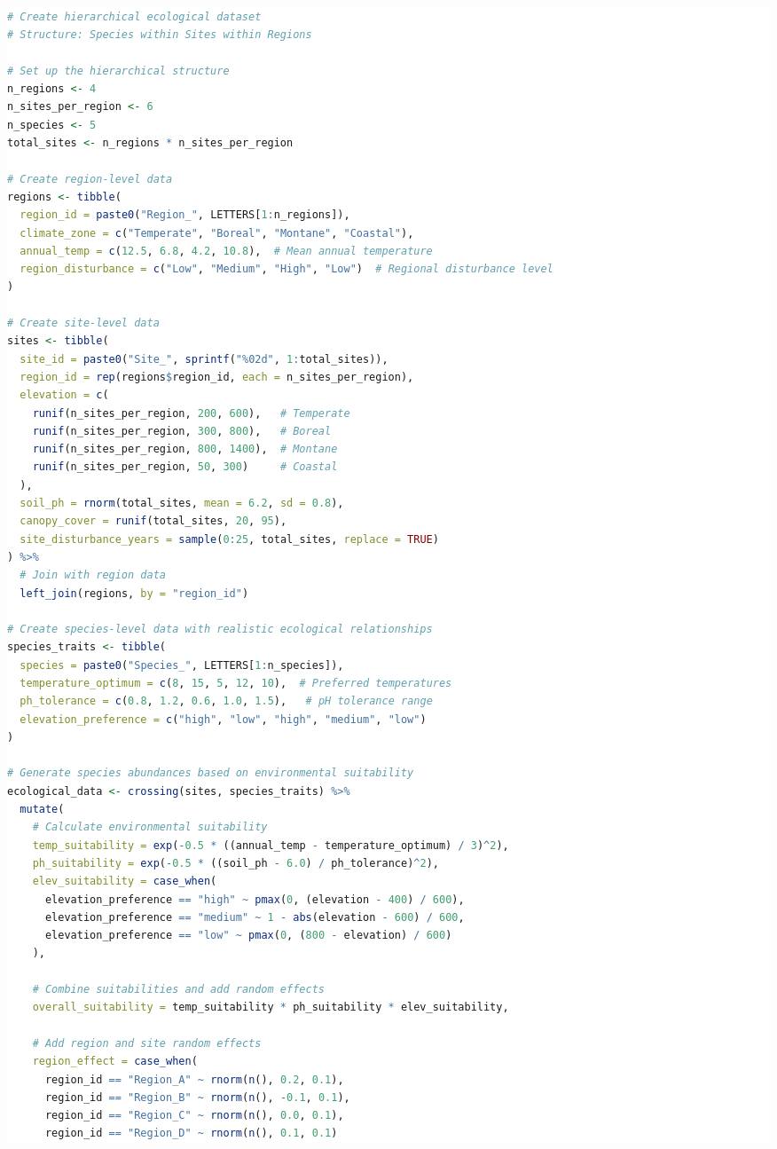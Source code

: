 ```r
# Create hierarchical ecological dataset
# Structure: Species within Sites within Regions

# Set up the hierarchical structure
n_regions <- 4
n_sites_per_region <- 6  
n_species <- 5
total_sites <- n_regions * n_sites_per_region

# Create region-level data
regions <- tibble(
  region_id = paste0("Region_", LETTERS[1:n_regions]),
  climate_zone = c("Temperate", "Boreal", "Montane", "Coastal"),
  annual_temp = c(12.5, 6.8, 4.2, 10.8),  # Mean annual temperature
  region_disturbance = c("Low", "Medium", "High", "Low")  # Regional disturbance level
)

# Create site-level data  
sites <- tibble(
  site_id = paste0("Site_", sprintf("%02d", 1:total_sites)),
  region_id = rep(regions$region_id, each = n_sites_per_region),
  elevation = c(
    runif(n_sites_per_region, 200, 600),   # Temperate
    runif(n_sites_per_region, 300, 800),   # Boreal  
    runif(n_sites_per_region, 800, 1400),  # Montane
    runif(n_sites_per_region, 50, 300)     # Coastal
  ),
  soil_ph = rnorm(total_sites, mean = 6.2, sd = 0.8),
  canopy_cover = runif(total_sites, 20, 95),
  site_disturbance_years = sample(0:25, total_sites, replace = TRUE)
) %>%
  # Join with region data
  left_join(regions, by = "region_id")

# Create species-level data with realistic ecological relationships
species_traits <- tibble(
  species = paste0("Species_", LETTERS[1:n_species]),
  temperature_optimum = c(8, 15, 5, 12, 10),  # Preferred temperatures
  ph_tolerance = c(0.8, 1.2, 0.6, 1.0, 1.5),   # pH tolerance range
  elevation_preference = c("high", "low", "high", "medium", "low")
)

# Generate species abundances based on environmental suitability
ecological_data <- crossing(sites, species_traits) %>%
  mutate(
    # Calculate environmental suitability
    temp_suitability = exp(-0.5 * ((annual_temp - temperature_optimum) / 3)^2),
    ph_suitability = exp(-0.5 * ((soil_ph - 6.0) / ph_tolerance)^2),
    elev_suitability = case_when(
      elevation_preference == "high" ~ pmax(0, (elevation - 400) / 600),
      elevation_preference == "medium" ~ 1 - abs(elevation - 600) / 600,
      elevation_preference == "low" ~ pmax(0, (800 - elevation) / 600)
    ),
    
    # Combine suitabilities and add random effects
    overall_suitability = temp_suitability * ph_suitability * elev_suitability,
    
    # Add region and site random effects
    region_effect = case_when(
      region_id == "Region_A" ~ rnorm(n(), 0.2, 0.1),
      region_id == "Region_B" ~ rnorm(n(), -0.1, 0.1),
      region_id == "Region_C" ~ rnorm(n(), 0.0, 0.1),
      region_id == "Region_D" ~ rnorm(n(), 0.1, 0.1)
```